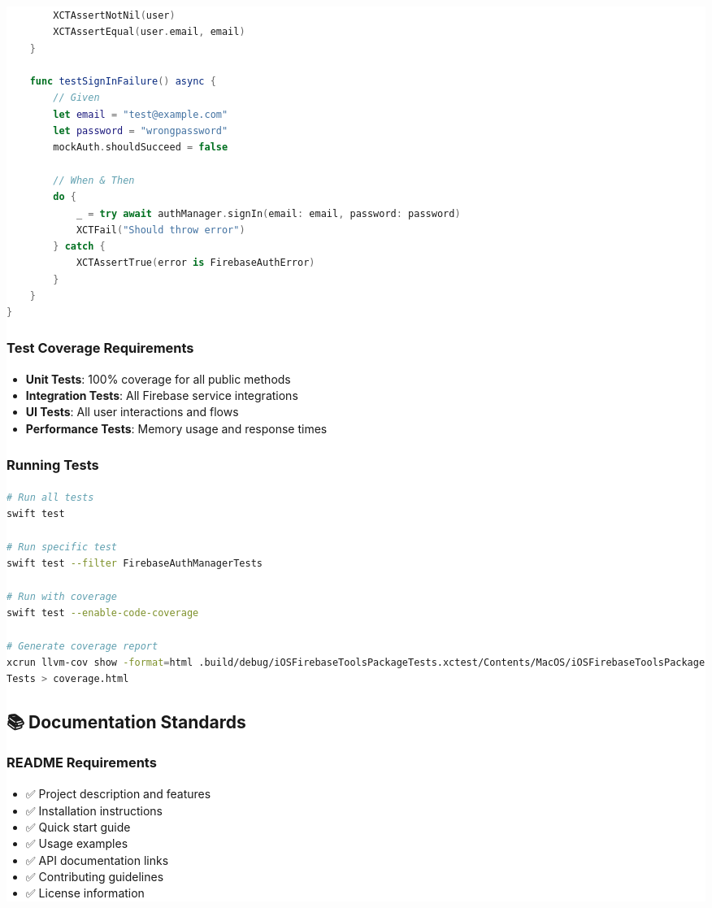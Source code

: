 ```swift
        XCTAssertNotNil(user)
        XCTAssertEqual(user.email, email)
    }
    
    func testSignInFailure() async {
        // Given
        let email = "test@example.com"
        let password = "wrongpassword"
        mockAuth.shouldSucceed = false
        
        // When & Then
        do {
            _ = try await authManager.signIn(email: email, password: password)
            XCTFail("Should throw error")
        } catch {
            XCTAssertTrue(error is FirebaseAuthError)
        }
    }
}
```

### Test Coverage Requirements

- **Unit Tests**: 100% coverage for all public methods
- **Integration Tests**: All Firebase service integrations
- **UI Tests**: All user interactions and flows
- **Performance Tests**: Memory usage and response times

### Running Tests

```bash
# Run all tests
swift test

# Run specific test
swift test --filter FirebaseAuthManagerTests

# Run with coverage
swift test --enable-code-coverage

# Generate coverage report
xcrun llvm-cov show -format=html .build/debug/iOSFirebaseToolsPackageTests.xctest/Contents/MacOS/iOSFirebaseToolsPackageTests > coverage.html
```

## 📚 Documentation Standards

### README Requirements

- ✅ Project description and features
- ✅ Installation instructions
- ✅ Quick start guide
- ✅ Usage examples
- ✅ API documentation links
- ✅ Contributing guidelines
- ✅ License information

